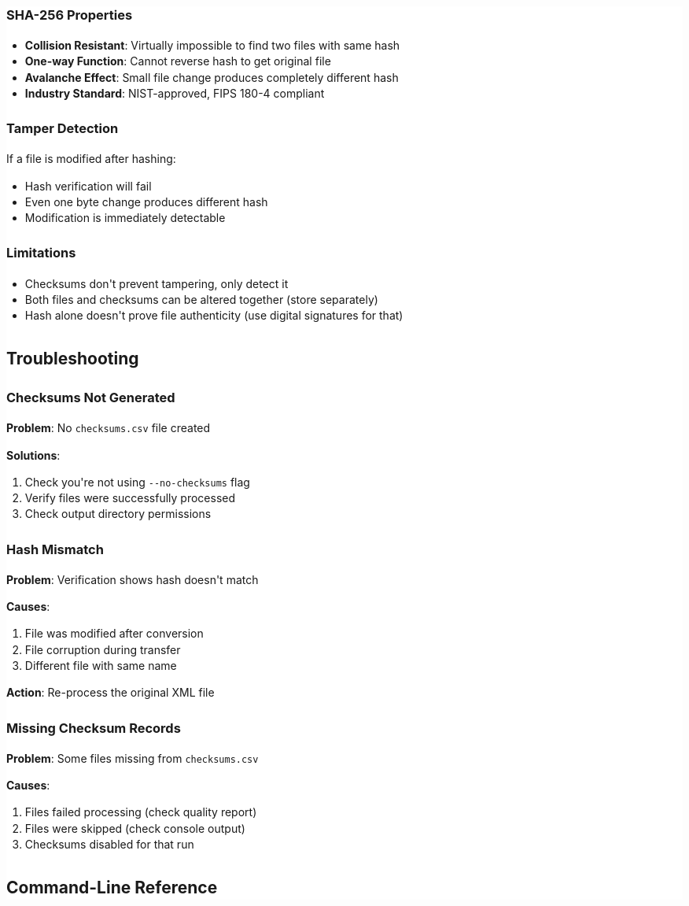 ### SHA-256 Properties

- **Collision Resistant**: Virtually impossible to find two files with same hash
- **One-way Function**: Cannot reverse hash to get original file
- **Avalanche Effect**: Small file change produces completely different hash
- **Industry Standard**: NIST-approved, FIPS 180-4 compliant

### Tamper Detection

If a file is modified after hashing:
- Hash verification will fail
- Even one byte change produces different hash
- Modification is immediately detectable

### Limitations

- Checksums don't prevent tampering, only detect it
- Both files and checksums can be altered together (store separately)
- Hash alone doesn't prove file authenticity (use digital signatures for that)

## Troubleshooting

### Checksums Not Generated

**Problem**: No `checksums.csv` file created

**Solutions**:
1. Check you're not using `--no-checksums` flag
2. Verify files were successfully processed
3. Check output directory permissions

### Hash Mismatch

**Problem**: Verification shows hash doesn't match

**Causes**:
1. File was modified after conversion
2. File corruption during transfer
3. Different file with same name

**Action**: Re-process the original XML file

### Missing Checksum Records

**Problem**: Some files missing from `checksums.csv`

**Causes**:
1. Files failed processing (check quality report)
2. Files were skipped (check console output)
3. Checksums disabled for that run

## Command-Line Reference
